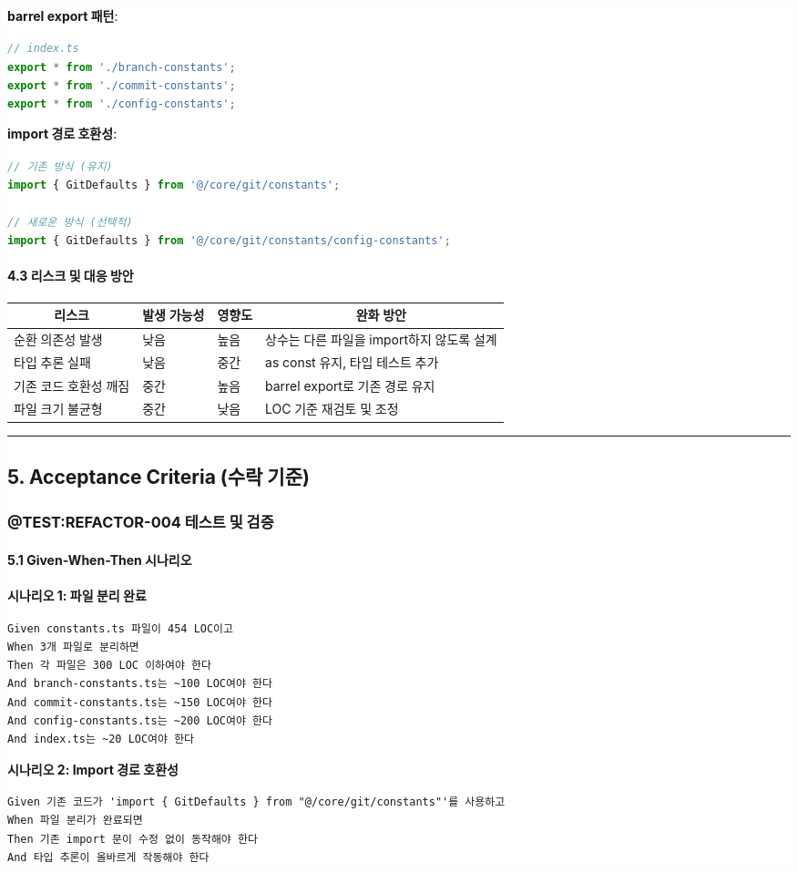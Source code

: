 **barrel export 패턴**:
```typescript
// index.ts
export * from './branch-constants';
export * from './commit-constants';
export * from './config-constants';
```

**import 경로 호환성**:
```typescript
// 기존 방식 (유지)
import { GitDefaults } from '@/core/git/constants';

// 새로운 방식 (선택적)
import { GitDefaults } from '@/core/git/constants/config-constants';
```

#### 4.3 리스크 및 대응 방안

| 리스크 | 발생 가능성 | 영향도 | 완화 방안 |
|--------|-------------|--------|-----------|
| 순환 의존성 발생 | 낮음 | 높음 | 상수는 다른 파일을 import하지 않도록 설계 |
| 타입 추론 실패 | 낮음 | 중간 | as const 유지, 타입 테스트 추가 |
| 기존 코드 호환성 깨짐 | 중간 | 높음 | barrel export로 기존 경로 유지 |
| 파일 크기 불균형 | 중간 | 낮음 | LOC 기준 재검토 및 조정 |

---

## 5. Acceptance Criteria (수락 기준)

### @TEST:REFACTOR-004 테스트 및 검증

#### 5.1 Given-When-Then 시나리오

**시나리오 1: 파일 분리 완료**

```gherkin
Given constants.ts 파일이 454 LOC이고
When 3개 파일로 분리하면
Then 각 파일은 300 LOC 이하여야 한다
And branch-constants.ts는 ~100 LOC여야 한다
And commit-constants.ts는 ~150 LOC여야 한다
And config-constants.ts는 ~200 LOC여야 한다
And index.ts는 ~20 LOC여야 한다
```

**시나리오 2: Import 경로 호환성**

```gherkin
Given 기존 코드가 'import { GitDefaults } from "@/core/git/constants"'를 사용하고
When 파일 분리가 완료되면
Then 기존 import 문이 수정 없이 동작해야 한다
And 타입 추론이 올바르게 작동해야 한다
```
